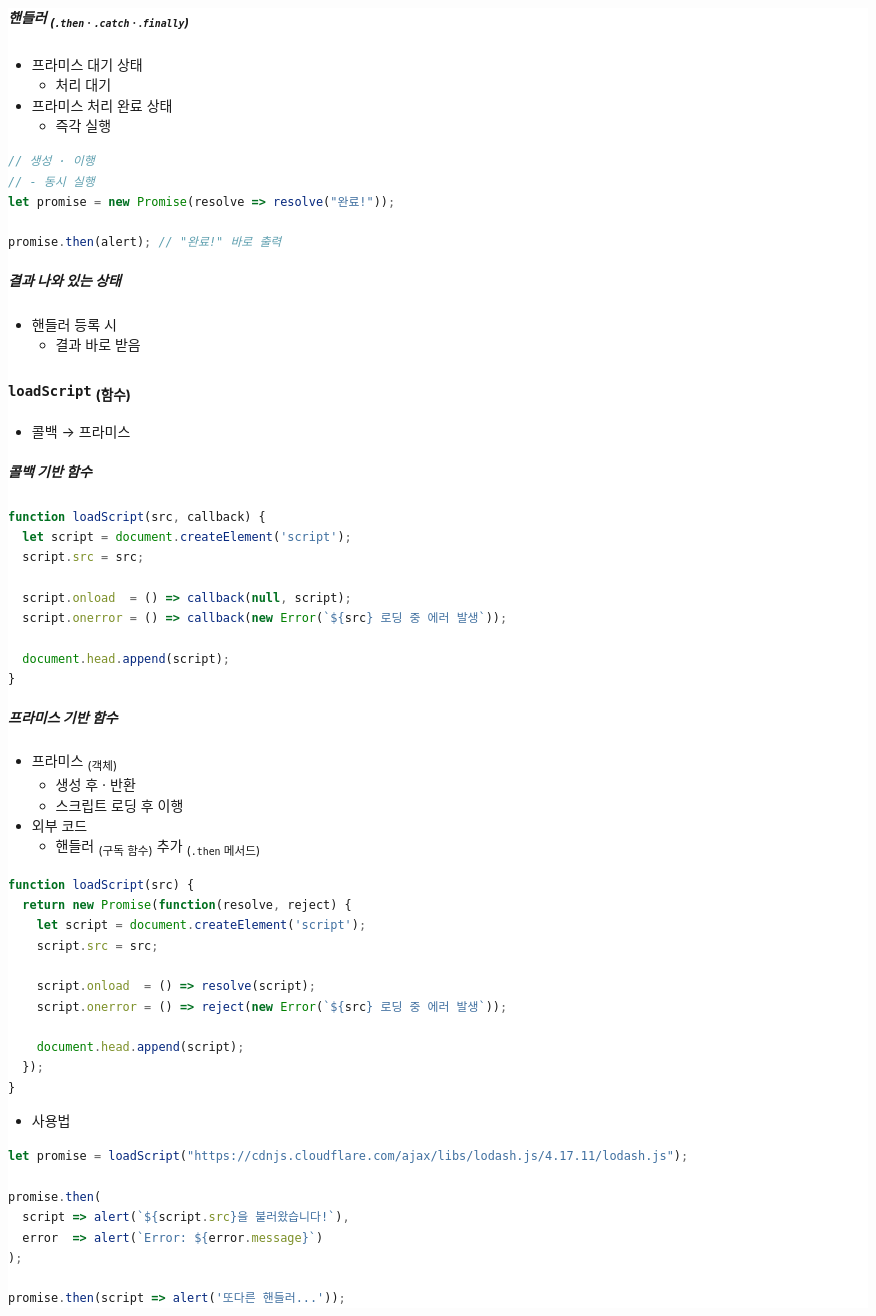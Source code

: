 ##### 핸들러 <sub>(`.then` · `.catch` · .`finally`)</sub>
- 프라미스 대기 상태
  - 처리 대기
- 프라미스 처리 완료 상태
  - 즉각 실행
```javascript
// 생성 · 이행
// - 동시 실행
let promise = new Promise(resolve => resolve("완료!"));

promise.then(alert); // "완료!" 바로 출력
```

##### 결과 나와 있는 상태
- 핸들러 등록 시
  - 결과 바로 받음

### `loadScript` <sub>(함수)</sub>
- 콜백 → 프라미스

##### 콜백 기반 함수
```javascript
function loadScript(src, callback) {
  let script = document.createElement('script');
  script.src = src;

  script.onload  = () => callback(null, script);
  script.onerror = () => callback(new Error(`${src} 로딩 중 에러 발생`));

  document.head.append(script);
}
```

##### 프라미스 기반 함수
- 프라미스 <sub>(객체)</sub>
  - 생성 후 · 반환
  - 스크립트 로딩 후 이행
- 외부 코드
  - 핸들러 <sub>(구독 함수)</sub> 추가 <sub>(`.then` 메서드)</sub>
```javascript
function loadScript(src) {
  return new Promise(function(resolve, reject) {
    let script = document.createElement('script');
    script.src = src;

    script.onload  = () => resolve(script);
    script.onerror = () => reject(new Error(`${src} 로딩 중 에러 발생`));

    document.head.append(script);
  });
}
```
- 사용법
```javascript
let promise = loadScript("https://cdnjs.cloudflare.com/ajax/libs/lodash.js/4.17.11/lodash.js");

promise.then(
  script => alert(`${script.src}을 불러왔습니다!`),
  error  => alert(`Error: ${error.message}`)
);

promise.then(script => alert('또다른 핸들러...'));
```
